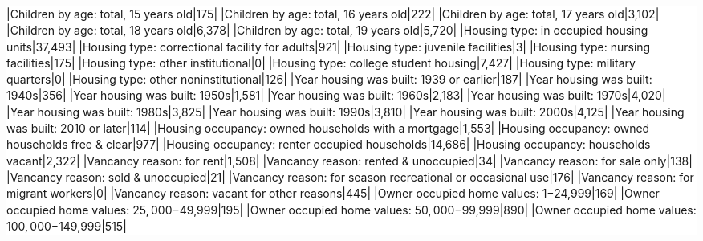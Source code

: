 |Children by age: total, 15 years old|175|
|Children by age: total, 16 years old|222|
|Children by age: total, 17 years old|3,102|
|Children by age: total, 18 years old|6,378|
|Children by age: total, 19 years old|5,720|
|Housing type: in occupied housing units|37,493|
|Housing type: correctional facility for adults|921|
|Housing type: juvenile facilities|3|
|Housing type: nursing facilities|175|
|Housing type: other institutional|0|
|Housing type: college student housing|7,427|
|Housing type: military quarters|0|
|Housing type: other noninstitutional|126|
|Year housing was built: 1939 or earlier|187|
|Year housing was built: 1940s|356|
|Year housing was built: 1950s|1,581|
|Year housing was built: 1960s|2,183|
|Year housing was built: 1970s|4,020|
|Year housing was built: 1980s|3,825|
|Year housing was built: 1990s|3,810|
|Year housing was built: 2000s|4,125|
|Year housing was built: 2010 or later|114|
|Housing occupancy: owned households with a mortgage|1,553|
|Housing occupancy: owned households free & clear|977|
|Housing occupancy: renter occupied households|14,686|
|Housing occupancy: households vacant|2,322|
|Vancancy reason: for rent|1,508|
|Vancancy reason: rented & unoccupied|34|
|Vancancy reason: for sale only|138|
|Vancancy reason: sold & unoccupied|21|
|Vancancy reason: for season recreational or occasional use|176|
|Vancancy reason: for migrant workers|0|
|Vancancy reason: vacant for other reasons|445|
|Owner occupied home values: $1-$24,999|169|
|Owner occupied home values: $25,000-$49,999|195|
|Owner occupied home values: $50,000-$99,999|890|
|Owner occupied home values: $100,000-$149,999|515|